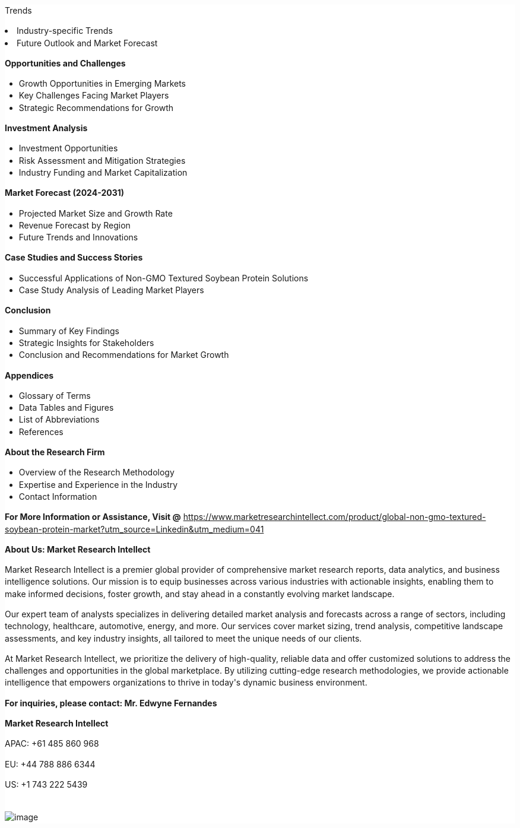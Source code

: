 Trends</li><li>Industry-specific Trends</li><li>Future Outlook and Market Forecast</li></ul><p><strong>Opportunities and Challenges</strong></p><ul><li>Growth Opportunities in Emerging Markets</li><li>Key Challenges Facing Market Players</li><li>Strategic Recommendations for Growth</li></ul><p><strong>Investment Analysis</strong></p><ul><li>Investment Opportunities</li><li>Risk Assessment and Mitigation Strategies</li><li>Industry Funding and Market Capitalization</li></ul><p><strong>Market Forecast (2024-2031)</strong></p><ul><li>Projected Market Size and Growth Rate</li><li>Revenue Forecast by Region</li><li>Future Trends and Innovations</li></ul><p><strong>Case Studies and Success Stories</strong></p><ul><li>Successful Applications of Non-GMO Textured Soybean Protein Solutions</li><li>Case Study Analysis of Leading Market Players</li></ul><p><strong>Conclusion</strong></p><ul><li>Summary of Key Findings</li><li>Strategic Insights for Stakeholders</li><li>Conclusion and Recommendations for Market Growth</li></ul><p><strong>Appendices</strong></p><ul><li>Glossary of Terms</li><li>Data Tables and Figures</li><li>List of Abbreviations</li><li>References</li></ul><p><strong>About the Research Firm</strong></p><ul><li>Overview of the Research Methodology</li><li>Expertise and Experience in the Industry</li><li>Contact Information</li></ul></div><div class="article-main__content" data-test-id="publishing-text-block"><p><span class="font-[700]"><strong>For More Information or Assistance, Visit @</strong>&nbsp;<a href="https://www.marketresearchintellect.com/product/global-non-gmo-textured-soybean-protein-market?utm_source=Linkedin&utm_medium=041">https://www.marketresearchintellect.com/product/global-non-gmo-textured-soybean-protein-market?utm_source=Linkedin&utm_medium=041</a></span></p><p><strong>About Us: Market Research Intellect</strong></p><p>Market Research Intellect is a premier global provider of comprehensive market research reports, data analytics, and business intelligence solutions. Our mission is to equip businesses across various industries with actionable insights, enabling them to make informed decisions, foster growth, and stay ahead in a constantly evolving market landscape.</p><p>Our expert team of analysts specializes in delivering detailed market analysis and forecasts across a range of sectors, including technology, healthcare, automotive, energy, and more. Our services cover market sizing, trend analysis, competitive landscape assessments, and key industry insights, all tailored to meet the unique needs of our clients.</p><p>At Market Research Intellect, we prioritize the delivery of high-quality, reliable data and offer customized solutions to address the challenges and opportunities in the global marketplace. By utilizing cutting-edge research methodologies, we provide actionable intelligence that empowers organizations to thrive in today's dynamic business environment.</p><p><strong>For inquiries, please contact: Mr. Edwyne Fernandes</strong></p><p><strong>Market Research Intellect</strong></p><p>APAC: +61 485 860 968</p><p>EU: +44 788 886 6344</p><p>US: +1 743 222 5439</p></div><div class="article-main__content" data-test-id="publishing-text-block">&nbsp;</div>
![image](https://github.com/user-attachments/assets/ea3d2ab1-88c2-42a5-88c7-f9761d09abae)
